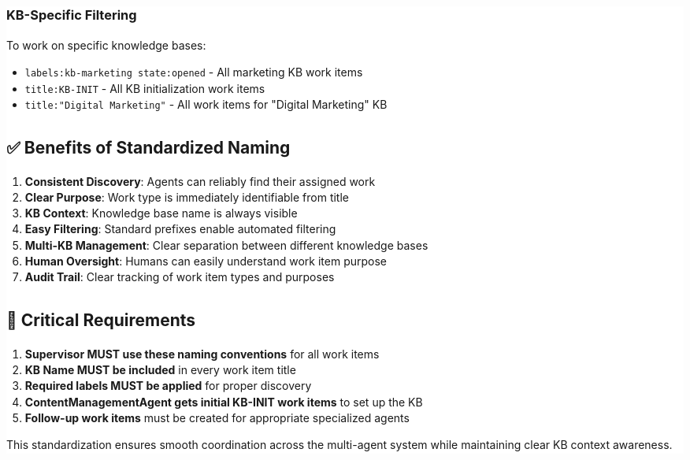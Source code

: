 ### **KB-Specific Filtering**
To work on specific knowledge bases:
- `labels:kb-marketing state:opened` - All marketing KB work items
- `title:KB-INIT` - All KB initialization work items
- `title:"Digital Marketing"` - All work items for "Digital Marketing" KB

## ✅ Benefits of Standardized Naming

1. **Consistent Discovery**: Agents can reliably find their assigned work
2. **Clear Purpose**: Work type is immediately identifiable from title
3. **KB Context**: Knowledge base name is always visible
4. **Easy Filtering**: Standard prefixes enable automated filtering
5. **Multi-KB Management**: Clear separation between different knowledge bases
6. **Human Oversight**: Humans can easily understand work item purpose
7. **Audit Trail**: Clear tracking of work item types and purposes

## 🚨 Critical Requirements

1. **Supervisor MUST use these naming conventions** for all work items
2. **KB Name MUST be included** in every work item title
3. **Required labels MUST be applied** for proper discovery
4. **ContentManagementAgent gets initial KB-INIT work items** to set up the KB
5. **Follow-up work items** must be created for appropriate specialized agents

This standardization ensures smooth coordination across the multi-agent system while maintaining clear KB context awareness.
